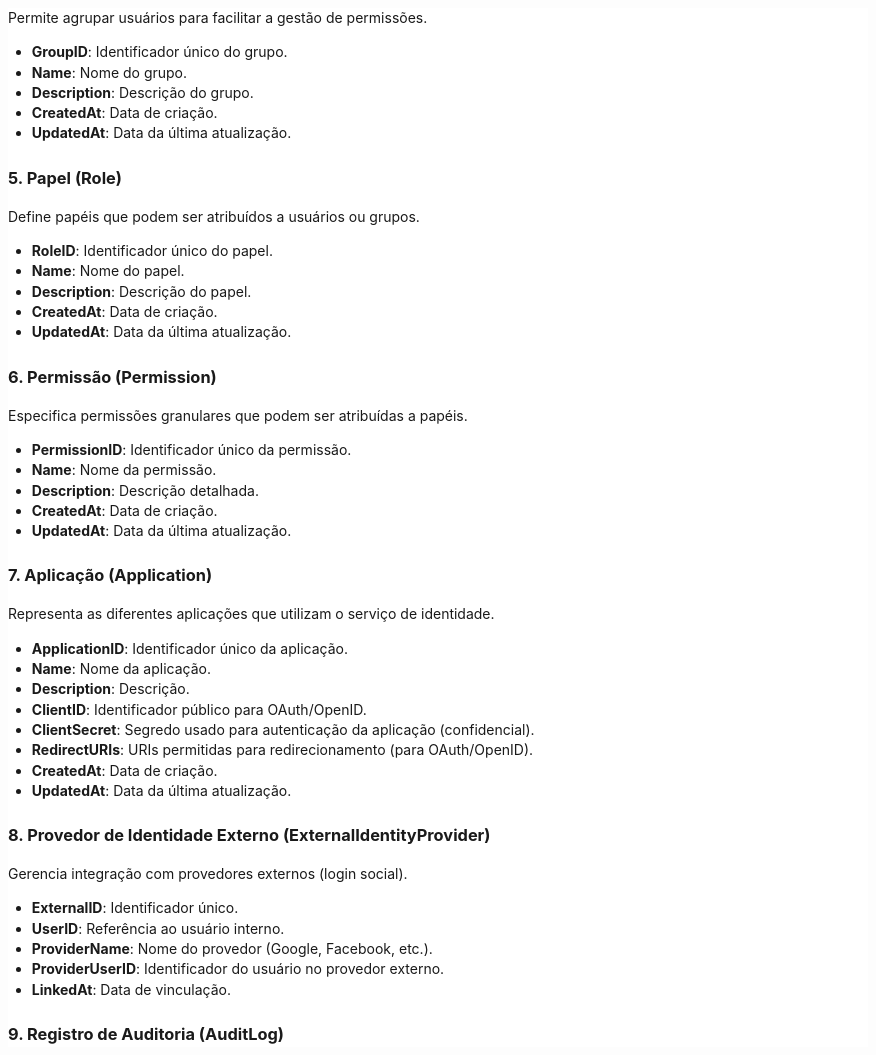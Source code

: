 Permite agrupar usuários para facilitar a gestão de permissões.

- **GroupID**: Identificador único do grupo.
- **Name**: Nome do grupo.
- **Description**: Descrição do grupo.
- **CreatedAt**: Data de criação.
- **UpdatedAt**: Data da última atualização.

### 5. **Papel (Role)**

Define papéis que podem ser atribuídos a usuários ou grupos.

- **RoleID**: Identificador único do papel.
- **Name**: Nome do papel.
- **Description**: Descrição do papel.
- **CreatedAt**: Data de criação.
- **UpdatedAt**: Data da última atualização.

### 6. **Permissão (Permission)**

Especifica permissões granulares que podem ser atribuídas a papéis.

- **PermissionID**: Identificador único da permissão.
- **Name**: Nome da permissão.
- **Description**: Descrição detalhada.
- **CreatedAt**: Data de criação.
- **UpdatedAt**: Data da última atualização.

### 7. **Aplicação (Application)**

Representa as diferentes aplicações que utilizam o serviço de identidade.

- **ApplicationID**: Identificador único da aplicação.
- **Name**: Nome da aplicação.
- **Description**: Descrição.
- **ClientID**: Identificador público para OAuth/OpenID.
- **ClientSecret**: Segredo usado para autenticação da aplicação (confidencial).
- **RedirectURIs**: URIs permitidas para redirecionamento (para OAuth/OpenID).
- **CreatedAt**: Data de criação.
- **UpdatedAt**: Data da última atualização.

### 8. **Provedor de Identidade Externo (ExternalIdentityProvider)**

Gerencia integração com provedores externos (login social).

- **ExternalID**: Identificador único.
- **UserID**: Referência ao usuário interno.
- **ProviderName**: Nome do provedor (Google, Facebook, etc.).
- **ProviderUserID**: Identificador do usuário no provedor externo.
- **LinkedAt**: Data de vinculação.

### 9. **Registro de Auditoria (AuditLog)**
